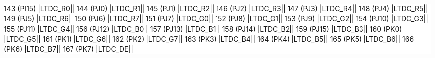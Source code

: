 143 (PI15) |LTDC_R0||
144 (PJ0) |LTDC_R1||
145 (PJ1) |LTDC_R2||
146 (PJ2) |LTDC_R3||
147 (PJ3) |LTDC_R4||
148 (PJ4) |LTDC_R5||
149 (PJ5) |LTDC_R6||
150 (PJ6) |LTDC_R7||
151 (PJ7) |LTDC_G0||
152 (PJ8) |LTDC_G1||
153 (PJ9) |LTDC_G2||
154 (PJ10) |LTDC_G3||
155 (PJ11) |LTDC_G4||
156 (PJ12) |LTDC_B0||
157 (PJ13) |LTDC_B1||
158 (PJ14) |LTDC_B2||
159 (PJ15) |LTDC_B3||
160 (PK0) |LTDC_G5||
161 (PK1) |LTDC_G6||
162 (PK2) |LTDC_G7||
163 (PK3) |LTDC_B4||
164 (PK4) |LTDC_B5||
165 (PK5) |LTDC_B6||
166 (PK6) |LTDC_B7||
167 (PK7) |LTDC_DE||
